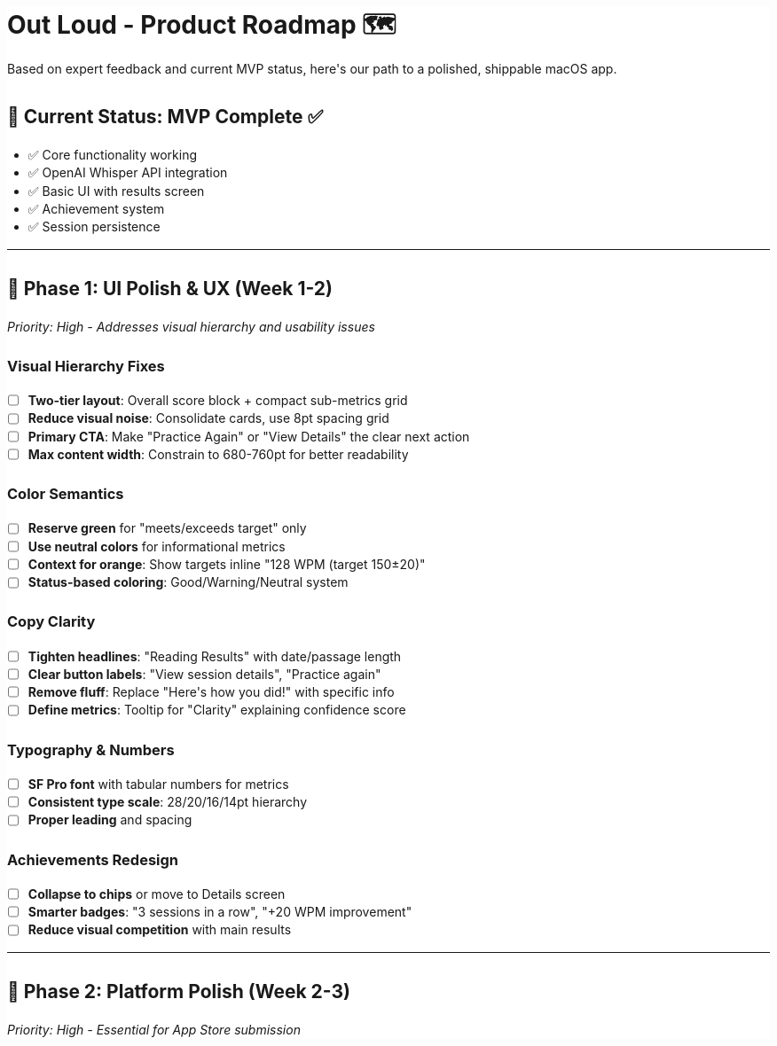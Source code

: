 # Out Loud - Product Roadmap 🗺️

Based on expert feedback and current MVP status, here's our path to a polished, shippable macOS app.

## 🎯 Current Status: MVP Complete ✅
- ✅ Core functionality working
- ✅ OpenAI Whisper API integration
- ✅ Basic UI with results screen
- ✅ Achievement system
- ✅ Session persistence

---

## 🚀 Phase 1: UI Polish & UX (Week 1-2)
*Priority: High - Addresses visual hierarchy and usability issues*

### **Visual Hierarchy Fixes**
- [ ] **Two-tier layout**: Overall score block + compact sub-metrics grid
- [ ] **Reduce visual noise**: Consolidate cards, use 8pt spacing grid
- [ ] **Primary CTA**: Make "Practice Again" or "View Details" the clear next action
- [ ] **Max content width**: Constrain to 680-760pt for better readability

### **Color Semantics**
- [ ] **Reserve green** for "meets/exceeds target" only
- [ ] **Use neutral colors** for informational metrics
- [ ] **Context for orange**: Show targets inline "128 WPM (target 150±20)"
- [ ] **Status-based coloring**: Good/Warning/Neutral system

### **Copy Clarity**
- [ ] **Tighten headlines**: "Reading Results" with date/passage length
- [ ] **Clear button labels**: "View session details", "Practice again"
- [ ] **Remove fluff**: Replace "Here's how you did!" with specific info
- [ ] **Define metrics**: Tooltip for "Clarity" explaining confidence score

### **Typography & Numbers**
- [ ] **SF Pro font** with tabular numbers for metrics
- [ ] **Consistent type scale**: 28/20/16/14pt hierarchy
- [ ] **Proper leading** and spacing

### **Achievements Redesign**
- [ ] **Collapse to chips** or move to Details screen
- [ ] **Smarter badges**: "3 sessions in a row", "+20 WPM improvement"
- [ ] **Reduce visual competition** with main results

---

## 🎨 Phase 2: Platform Polish (Week 2-3)
*Priority: High - Essential for App Store submission*
